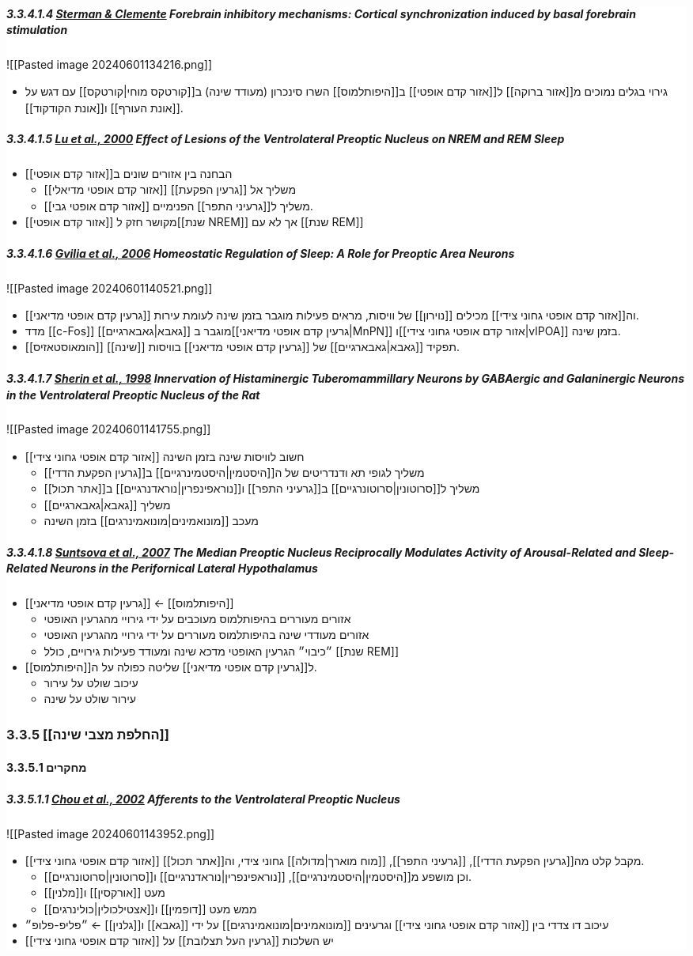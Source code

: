 ##### 3.3.4.1.4	[Sterman & Clemente](https://sci-hub.ru/10.1016/0014-4886%2862%2990080-8) Forebrain inhibitory mechanisms: Cortical synchronization induced by basal forebrain stimulation
![[Pasted image 20240601134216.png]]
- גירוי בגלים נמוכים מ[[אזור ברוקה]] ל[[אזור קדם אופטי]] ב[[היפותלמוס]] השרו סינכרון (מעודד שינה) ב[[קורטקס מוחי|קורטקס]] עם דגש על [[אונת העורף]] ו[[אונת הקודקוד]].
##### 3.3.4.1.5	[Lu et al., 2000](https://sci-hub.ru/10.1523/JNEUROSCI.20-10-03830.2000) Effect of Lesions of the Ventrolateral Preoptic Nucleus on NREM and REM Sleep
- הבחנה בין אזורים שונים ב[[אזור קדם אופטי]]
	- [[אזור קדם אופטי מדיאלי]] משליך אל [[גרעין הפקעת]]
	- [[אזור קדם אופטי גבי]] משליך ל[[גרעיני התפר]] הפנימיים. 
- [[אזור קדם אופטי]] מקושר חזק ל[[שנת NREM]] אך לא עם [[שנת REM]]
##### 3.3.4.1.6	[Gvilia et al., 2006](https://sci-hub.ru/10.1523/JNEUROSCI.2012-06.2006) Homeostatic Regulation of Sleep: A Role for Preoptic Area Neurons
![[Pasted image 20240601140521.png]]
- [[גרעין קדם אופטי מדיאני]] וה[[אזור קדם אופטי גחוני צידי]] מכילים [[נוירון]] של וויסות, מראים פעילות מוגבר בזמן שינה לעומת עירות. 
- מדד [[c-Fos]] [[גאבא|גאבארגיים]] מוגבר ב[[גרעין קדם אופטי מדיאני|MnPN]] ו[[אזור קדם אופטי גחוני צידי|vlPOA]] בזמן שינה. 
- תפקיד [[גאבא|גאבארגיים]] של [[גרעין קדם אופטי מדיאני]] בוויסות [[שינה]] [[הומאוסטאזיס]]. 
##### 3.3.4.1.7	[Sherin et al., 1998](https://sci-hub.ru/10.1523/JNEUROSCI.18-12-04705.1998) Innervation of Histaminergic Tuberomammillary Neurons by GABAergic and Galaninergic Neurons in the Ventrolateral Preoptic Nucleus of the Rat
![[Pasted image 20240601141755.png]]
- [[אזור קדם אופטי גחוני צידי]] חשוב לוויסות שינה בזמן השינה 
	- משליך לגופי תא ודנדריטים של ה[[היסטמין|היסטמינרגיים]] ב[[גרעין הפקעת הדדי]]
	- משליך ל[[סרוטונין|סרוטונרגיים]] ב[[גרעיני התפר]] ו[[נוראפינפרין|נוראדנרגיים]] ב[[אתר תכול]]
	- משליך [[גאבא|גאבארגיים]]
	- מעכב [[מונואמינים|מונואמינרגים]] בזמן השינה
##### 3.3.4.1.8	[Suntsova et al., 2007]() The Median Preoptic Nucleus Reciprocally Modulates Activity of Arousal-Related and Sleep-Related Neurons in the Perifornical Lateral Hypothalamus
- [[גרעין קדם אופטי מדיאני]] ← [[היפותלמוס]]
	- אזורים מעוררים בהיפותלמוס מעוכבים על ידי גירויי מהגרעין האופטי
	- אזורים מעודדי שינה בהיפותלמוס מעוררים על ידי גירויי מהגרעין האופטי
	- ״כיבוי״ הגרעין האופטי מדכא שינה ומעודד פעילות גירויים, כולל [[שנת REM]]
- ל[[גרעין קדם אופטי מדיאני]] שליטה כפולה על ה[[היפותלמוס]].
	- עיכוב שולט על עירור
	- עירור שולט על שינה
### 3.3.5	[[החלפת מצבי שינה]]
#### 3.3.5.1	מחקרים
##### 3.3.5.1.1	[Chou et al., 2002](https://sci-hub.ru/10.1523/JNEUROSCI.22-03-00977.2002) Afferents to the Ventrolateral Preoptic Nucleus
![[Pasted image 20240601143952.png]]
- [[אזור קדם אופטי גחוני צידי]] מקבל קלט מה[[גרעין הפקעת הדדי]], [[גרעיני התפר]], [[מוח מוארך|מדולה]] גחוני צידי, וה[[אתר תכול]].
	- וכן מושפע מ[[היסטמין|היסטמינרגיים]], [[נוראפינפרין|נוראדנרגיים]] ו[[סרוטונין|סרוטונרגיים]]. 
	- מעט [[אורקסין]] ו[[מלנין]]
	- ממש מעט [[דופמין]] ו[[אצטילכולין|כולינרגים]]
- עיכוב דו צדדי בין [[אזור קדם אופטי גחוני צידי]] וגרעינים [[מונואמינים|מונואמינרגים]] על ידי [[גאבא]] ו[[גלנין]] ← ״פליפ-פלופ״
- יש השלכות [[גרעין העל תצלובת]] על [[אזור קדם אופטי גחוני צידי]]